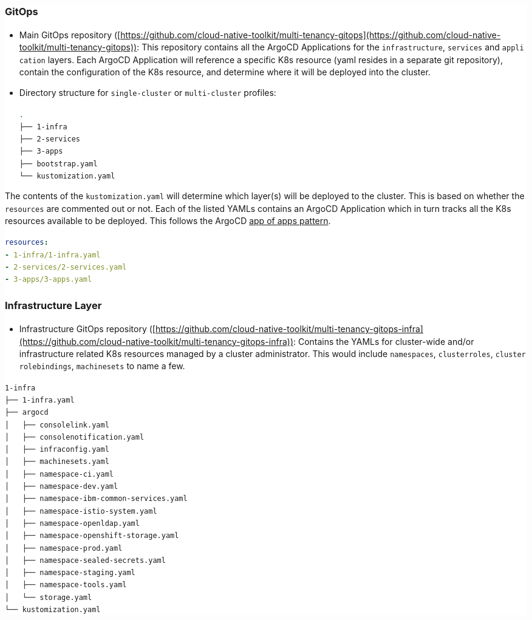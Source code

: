 
### **GitOps**
- Main GitOps repository ([https://github.com/cloud-native-toolkit/multi-tenancy-gitops](https://github.com/cloud-native-toolkit/multi-tenancy-gitops)): This repository contains all the ArgoCD Applications for  the `infrastructure`, `services` and `application` layers.  Each ArgoCD Application will reference a specific K8s resource (yaml resides in a separate git repository), contain the configuration of the K8s resource, and determine where it will be deployed into the cluster.

- Directory structure for `single-cluster` or `multi-cluster` profiles:

    ```bash
    .
    ├── 1-infra
    ├── 2-services
    ├── 3-apps
    ├── bootstrap.yaml
    └── kustomization.yaml
    ```

The contents of the `kustomization.yaml` will determine which layer(s) will be deployed to the cluster.  This is based on whether the `resources` are commented out or not.  Each of the listed YAMLs contains an ArgoCD Application which in turn tracks all the K8s resources available to be deployed.  This follows the ArgoCD [app of apps pattern](https://argo-cd.readthedocs.io/en/stable/operator-manual/cluster-bootstrapping/#app-of-apps-pattern).

```yaml
resources:
- 1-infra/1-infra.yaml
- 2-services/2-services.yaml
- 3-apps/3-apps.yaml
```


### **Infrastructure Layer**
- Infrastructure GitOps repository ([https://github.com/cloud-native-toolkit/multi-tenancy-gitops-infra](https://github.com/cloud-native-toolkit/multi-tenancy-gitops-infra)): Contains the YAMLs for cluster-wide and/or infrastructure related K8s resources managed by a cluster administrator.  This would include `namespaces`, `clusterroles`, `clusterrolebindings`, `machinesets` to name a few.

```bash
1-infra
├── 1-infra.yaml
├── argocd
│   ├── consolelink.yaml
│   ├── consolenotification.yaml
│   ├── infraconfig.yaml
│   ├── machinesets.yaml
│   ├── namespace-ci.yaml
│   ├── namespace-dev.yaml
│   ├── namespace-ibm-common-services.yaml
│   ├── namespace-istio-system.yaml
│   ├── namespace-openldap.yaml
│   ├── namespace-openshift-storage.yaml
│   ├── namespace-prod.yaml
│   ├── namespace-sealed-secrets.yaml
│   ├── namespace-staging.yaml
│   ├── namespace-tools.yaml
│   └── storage.yaml
└── kustomization.yaml
```
